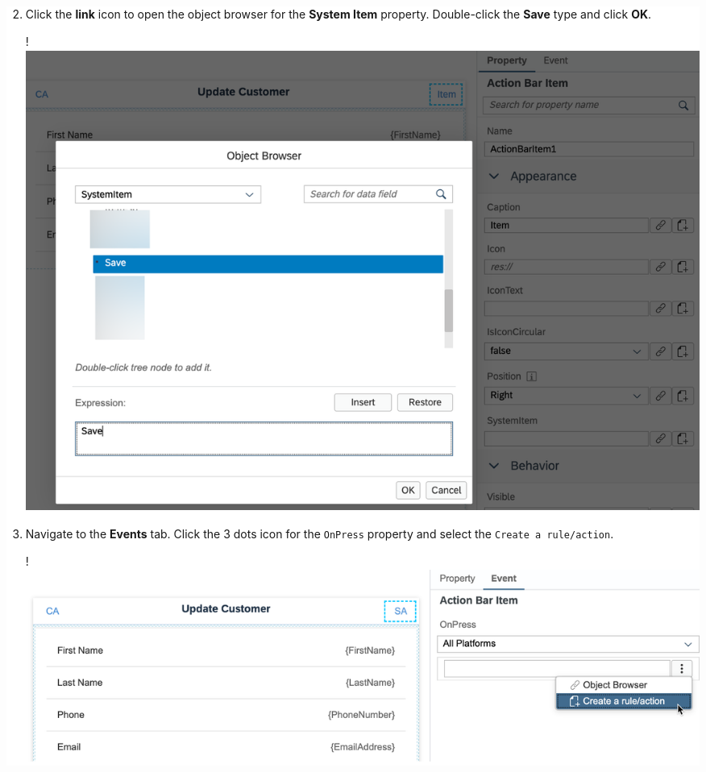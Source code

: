 2. Click the **link** icon to open the object browser for the **System Item** property. Double-click the **Save** type and click **OK**.

    !![MDK](img-3.2.png)

3. Navigate to the **Events** tab. Click the 3 dots icon for the `OnPress` property and select the `Create a rule/action`.

    !![MDK](img-3.3.png)
